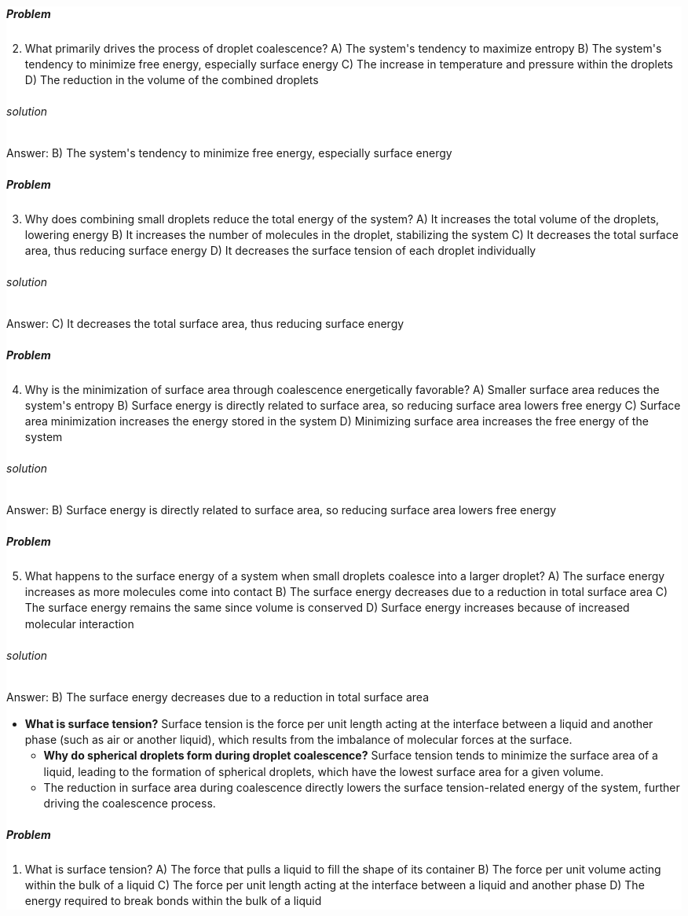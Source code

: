 ##### Problem
2. What primarily drives the process of droplet coalescence?
A) The system's tendency to maximize entropy
B) The system's tendency to minimize free energy, especially surface energy
C) The increase in temperature and pressure within the droplets
D) The reduction in the volume of the combined droplets

###### solution
Answer: B) The system's tendency to minimize free energy, especially surface energy

##### Problem
3. Why does combining small droplets reduce the total energy of the system?
A) It increases the total volume of the droplets, lowering energy
B) It increases the number of molecules in the droplet, stabilizing the system
C) It decreases the total surface area, thus reducing surface energy
D) It decreases the surface tension of each droplet individually

###### solution
Answer: C) It decreases the total surface area, thus reducing surface energy

##### Problem
4. Why is the minimization of surface area through coalescence energetically favorable?
A) Smaller surface area reduces the system's entropy
B) Surface energy is directly related to surface area, so reducing surface area lowers free energy
C) Surface area minimization increases the energy stored in the system
D) Minimizing surface area increases the free energy of the system

###### solution
Answer: B) Surface energy is directly related to surface area, so reducing surface area lowers free energy

##### Problem
5. What happens to the surface energy of a system when small droplets coalesce into a larger droplet?
A) The surface energy increases as more molecules come into contact
B) The surface energy decreases due to a reduction in total surface area
C) The surface energy remains the same since volume is conserved
D) Surface energy increases because of increased molecular interaction

###### solution
Answer: B) The surface energy decreases due to a reduction in total surface area


- **What is surface tension?** Surface tension is the force per unit length acting at the interface between a liquid and another phase (such as air or another liquid), which results from the imbalance of molecular forces at the surface. 
	- **Why do spherical droplets form during droplet coalescence?** Surface tension tends to minimize the surface area of a liquid, leading to the formation of spherical droplets, which have the lowest surface area for a given volume. 
	- The reduction in surface area during coalescence directly lowers the surface tension-related energy of the system, further driving the coalescence process.

##### Problem
1. What is surface tension?
A) The force that pulls a liquid to fill the shape of its container
B) The force per unit volume acting within the bulk of a liquid
C) The force per unit length acting at the interface between a liquid and another phase
D) The energy required to break bonds within the bulk of a liquid
